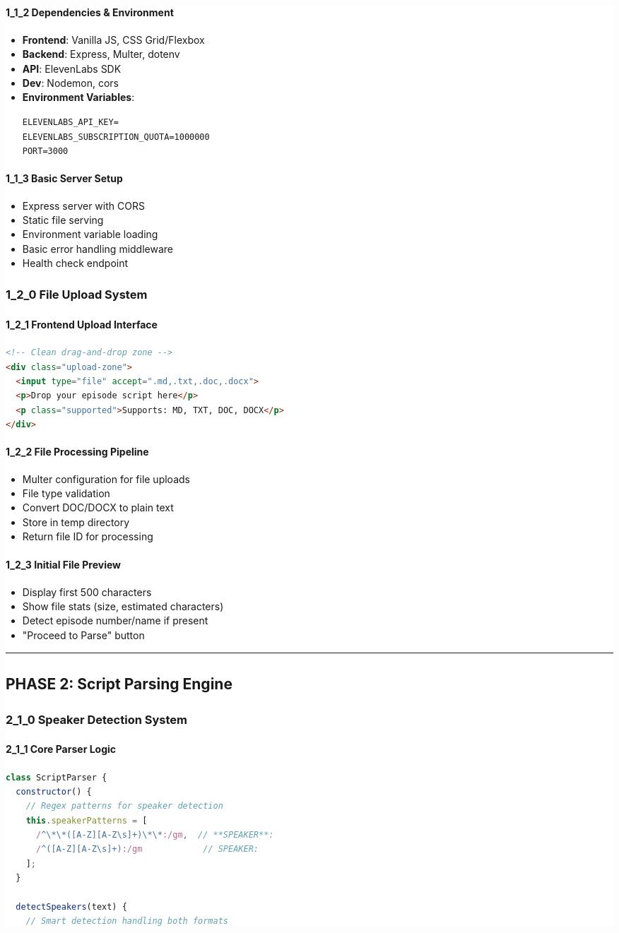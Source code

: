 #### 1_1_2 Dependencies & Environment
- **Frontend**: Vanilla JS, CSS Grid/Flexbox
- **Backend**: Express, Multer, dotenv
- **API**: ElevenLabs SDK
- **Dev**: Nodemon, cors
- **Environment Variables**:
  ```
  ELEVENLABS_API_KEY=
  ELEVENLABS_SUBSCRIPTION_QUOTA=1000000
  PORT=3000
  ```

#### 1_1_3 Basic Server Setup
- Express server with CORS
- Static file serving
- Environment variable loading
- Basic error handling middleware
- Health check endpoint

### 1_2_0 File Upload System

#### 1_2_1 Frontend Upload Interface
```html
<!-- Clean drag-and-drop zone -->
<div class="upload-zone">
  <input type="file" accept=".md,.txt,.doc,.docx">
  <p>Drop your episode script here</p>
  <p class="supported">Supports: MD, TXT, DOC, DOCX</p>
</div>
```

#### 1_2_2 File Processing Pipeline
- Multer configuration for file uploads
- File type validation
- Convert DOC/DOCX to plain text
- Store in temp directory
- Return file ID for processing

#### 1_2_3 Initial File Preview
- Display first 500 characters
- Show file stats (size, estimated characters)
- Detect episode number/name if present
- "Proceed to Parse" button

---

## PHASE 2: Script Parsing Engine

### 2_1_0 Speaker Detection System

#### 2_1_1 Core Parser Logic
```javascript
class ScriptParser {
  constructor() {
    // Regex patterns for speaker detection
    this.speakerPatterns = [
      /^\*\*([A-Z][A-Z\s]+)\*\*:/gm,  // **SPEAKER**:
      /^([A-Z][A-Z\s]+):/gm            // SPEAKER:
    ];
  }
  
  detectSpeakers(text) {
    // Smart detection handling both formats
```